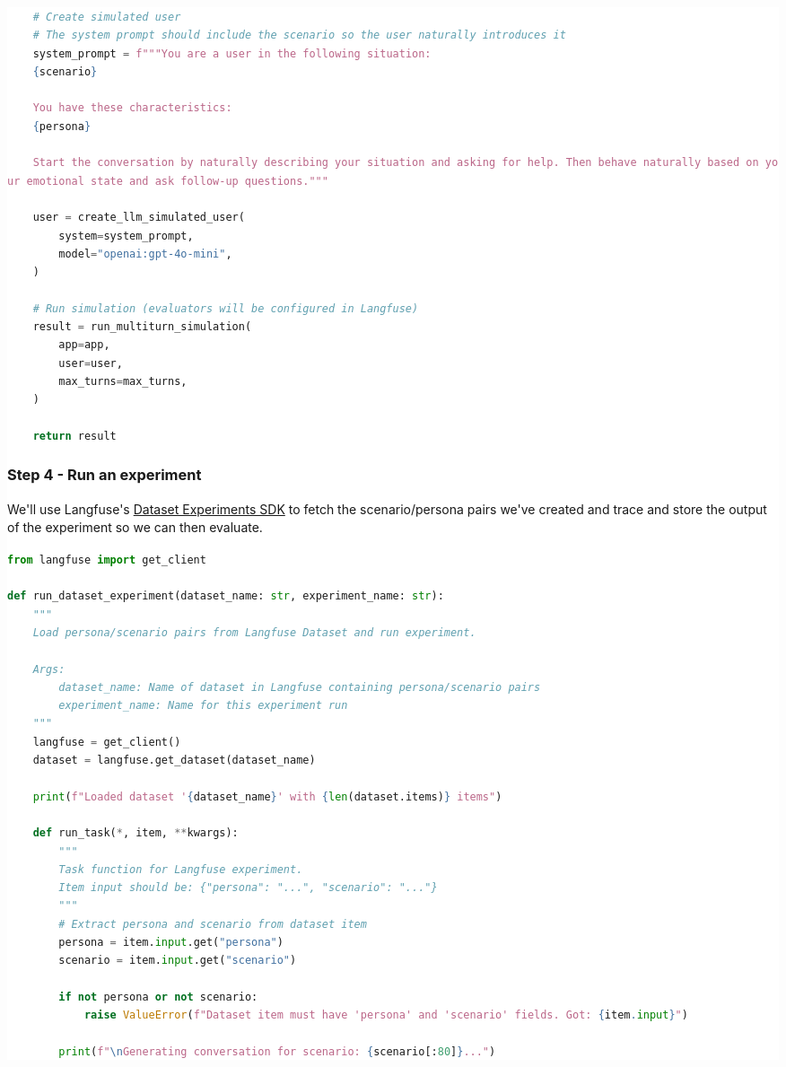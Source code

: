 ```python
    # Create simulated user
    # The system prompt should include the scenario so the user naturally introduces it
    system_prompt = f"""You are a user in the following situation:
    {scenario}

    You have these characteristics:
    {persona}

    Start the conversation by naturally describing your situation and asking for help. Then behave naturally based on your emotional state and ask follow-up questions."""

    user = create_llm_simulated_user(
        system=system_prompt,
        model="openai:gpt-4o-mini",
    )

    # Run simulation (evaluators will be configured in Langfuse)
    result = run_multiturn_simulation(
        app=app,
        user=user,
        max_turns=max_turns,
    )

    return result
```

### Step 4 - Run an experiment

We'll use Langfuse's [Dataset Experiments SDK](https://langfuse.com/docs/evaluation/experiments/experiments-via-sdk) to fetch the scenario/persona pairs we've created and trace and store the output of the experiment so we can then evaluate.


```python
from langfuse import get_client

def run_dataset_experiment(dataset_name: str, experiment_name: str):
    """
    Load persona/scenario pairs from Langfuse Dataset and run experiment.

    Args:
        dataset_name: Name of dataset in Langfuse containing persona/scenario pairs
        experiment_name: Name for this experiment run
    """
    langfuse = get_client()
    dataset = langfuse.get_dataset(dataset_name)

    print(f"Loaded dataset '{dataset_name}' with {len(dataset.items)} items")

    def run_task(*, item, **kwargs):
        """
        Task function for Langfuse experiment.
        Item input should be: {"persona": "...", "scenario": "..."}
        """
        # Extract persona and scenario from dataset item
        persona = item.input.get("persona")
        scenario = item.input.get("scenario")

        if not persona or not scenario:
            raise ValueError(f"Dataset item must have 'persona' and 'scenario' fields. Got: {item.input}")

        print(f"\nGenerating conversation for scenario: {scenario[:80]}...")

```